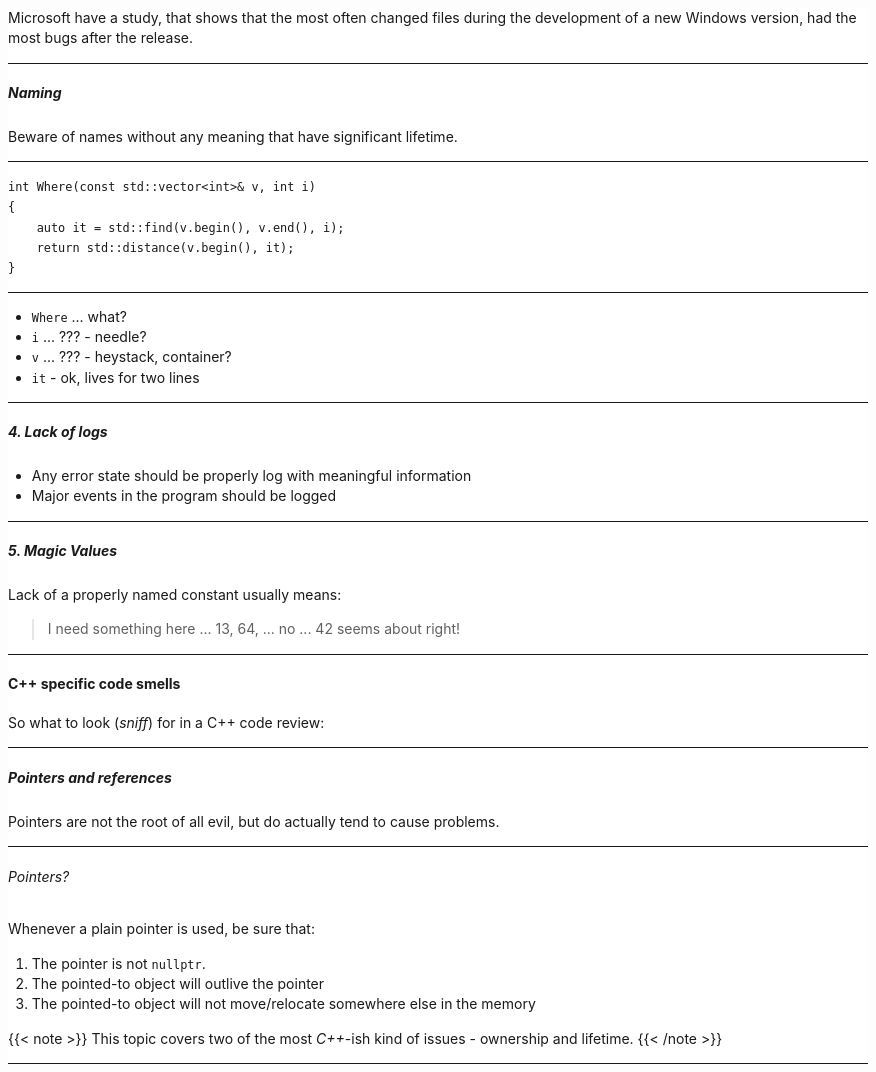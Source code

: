 
Microsoft have a study, that shows that the most often changed files during
the development of a new Windows version, had the most bugs after the release.

---
##### Naming

Beware of names without any meaning that have significant lifetime.

---

    int Where(const std::vector<int>& v, int i)
    {
        auto it = std::find(v.begin(), v.end(), i);
        return std::distance(v.begin(), it);
    }

---

- `Where` ... what?
- `i` ... ??? - needle?
- `v` ... ??? - heystack, container?
- `it` - ok, lives for two lines

---
##### 4. Lack of logs

- Any error state should be properly log with meaningful information
- Major events in the program should be logged

---
##### 5. Magic Values

Lack of a properly named constant usually means:

> I need something here ... 13, 64, ... no ... 42 seems about right!

---
#### C++ specific code smells

So what to look (*sniff*) for in a C++ code review:

---
##### Pointers and references

Pointers are not the root of all evil, but do actually tend to cause problems.

---
###### Pointers?

Whenever a plain pointer is used, be sure that:

1. The pointer is not `nullptr`.
2. The pointed-to object will outlive the pointer
3. The pointed-to object will not move/relocate somewhere else in the memory

{{< note >}}
This topic covers two of the most *C++*-ish kind of issues -  ownership and
lifetime.
{{< /note >}}

---